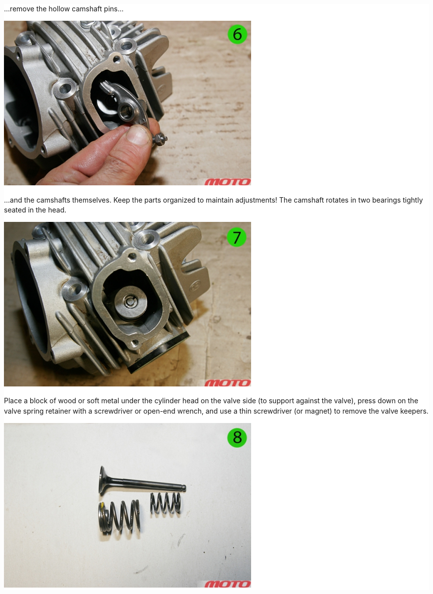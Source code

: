 ...remove the hollow camshaft pins...

![Cylinder Head Disassembly](../../../static/img/634033.jpg "Cylinder Head Disassembly")

...and the camshafts themselves. Keep the parts organized to maintain adjustments! The camshaft rotates in two bearings tightly seated in the head.

![Cylinder Head Disassembly](../../../static/img/81d3bf.jpg "Cylinder Head Disassembly")

Place a block of wood or soft metal under the cylinder head on the valve side (to support against the valve), press down on the valve spring retainer with a screwdriver or open-end wrench, and use a thin screwdriver (or magnet) to remove the valve keepers.

![Cylinder Head Disassembly](../../../static/img/4042f9.jpg "Cylinder Head Disassembly")